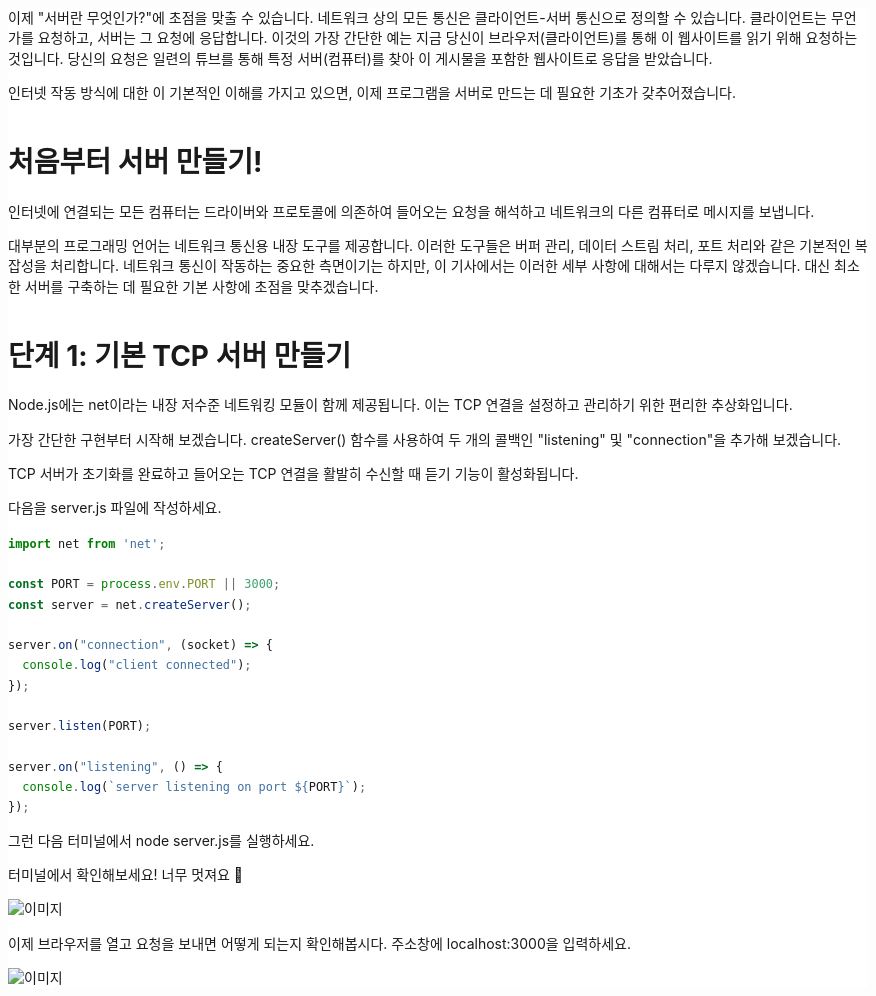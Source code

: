 이제 "서버란 무엇인가?"에 초점을 맞출 수 있습니다. 네트워크 상의 모든 통신은 클라이언트-서버 통신으로 정의할 수 있습니다. 클라이언트는 무언가를 요청하고, 서버는 그 요청에 응답합니다. 이것의 가장 간단한 예는 지금 당신이 브라우저(클라이언트)를 통해 이 웹사이트를 읽기 위해 요청하는 것입니다. 당신의 요청은 일련의 튜브를 통해 특정 서버(컴퓨터)를 찾아 이 게시물을 포함한 웹사이트로 응답을 받았습니다.

인터넷 작동 방식에 대한 이 기본적인 이해를 가지고 있으면, 이제 프로그램을 서버로 만드는 데 필요한 기초가 갖추어졌습니다.

# 처음부터 서버 만들기!

인터넷에 연결되는 모든 컴퓨터는 드라이버와 프로토콜에 의존하여 들어오는 요청을 해석하고 네트워크의 다른 컴퓨터로 메시지를 보냅니다.

<div class="content-ad"></div>

대부분의 프로그래밍 언어는 네트워크 통신용 내장 도구를 제공합니다. 이러한 도구들은 버퍼 관리, 데이터 스트림 처리, 포트 처리와 같은 기본적인 복잡성을 처리합니다. 네트워크 통신이 작동하는 중요한 측면이기는 하지만, 이 기사에서는 이러한 세부 사항에 대해서는 다루지 않겠습니다. 대신 최소한 서버를 구축하는 데 필요한 기본 사항에 초점을 맞추겠습니다.

# 단계 1: 기본 TCP 서버 만들기

Node.js에는 net이라는 내장 저수준 네트워킹 모듈이 함께 제공됩니다. 이는 TCP 연결을 설정하고 관리하기 위한 편리한 추상화입니다.

가장 간단한 구현부터 시작해 보겠습니다. createServer() 함수를 사용하여 두 개의 콜백인 "listening" 및 "connection"을 추가해 보겠습니다.

<div class="content-ad"></div>

TCP 서버가 초기화를 완료하고 들어오는 TCP 연결을 활발히 수신할 때 듣기 기능이 활성화됩니다.

다음을 server.js 파일에 작성하세요.

```js
import net from 'net';

const PORT = process.env.PORT || 3000;
const server = net.createServer();

server.on("connection", (socket) => {
  console.log("client connected");
});

server.listen(PORT);

server.on("listening", () => {
  console.log(`server listening on port ${PORT}`);
});
```

그런 다음 터미널에서 node server.js를 실행하세요.

<div class="content-ad"></div>

터미널에서 확인해보세요! 너무 멋져요 💅

![이미지](/assets/img/2024-08-26-WhatisaserverLetsmakeatinyserverfromscratch_1.png)

이제 브라우저를 열고 요청을 보내면 어떻게 되는지 확인해봅시다. 주소창에 localhost:3000을 입력하세요.

![이미지](/assets/img/2024-08-26-WhatisaserverLetsmakeatinyserverfromscratch_2.png)
